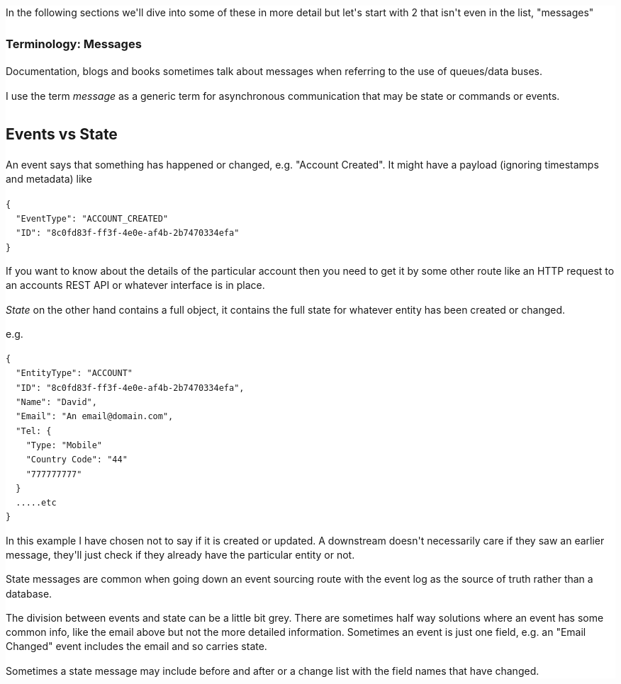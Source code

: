 In the following sections we'll dive into some of these in more detail but let's start with 2 that isn't even in the list, "messages"

### Terminology: Messages
Documentation, blogs and books sometimes talk about messages when referring to the use of queues/data buses.  

I use the term *message* as a generic term for asynchronous communication that may be state or commands or events.

## Events vs State
An event says that something has happened or changed, e.g. "Account Created". 
It might have a payload (ignoring timestamps and metadata) like 
```
{
  "EventType": "ACCOUNT_CREATED"
  "ID": "8c0fd83f-ff3f-4e0e-af4b-2b7470334efa"
}
```
If you want to know about the details of the particular account then you need to get it by some other route like an HTTP request to an accounts REST API or whatever interface is in place. 

*State* on the other hand contains a full object, it contains the full state for whatever entity has been created or changed. 

e.g.

```
{
  "EntityType": "ACCOUNT"
  "ID": "8c0fd83f-ff3f-4e0e-af4b-2b7470334efa",
  "Name": "David",
  "Email": "An email@domain.com",
  "Tel: {
    "Type: "Mobile"
    "Country Code": "44"
    "777777777"
  }
  .....etc
}
```
In this example I have chosen not to say if it is created or updated. A downstream doesn't necessarily care if they saw an earlier message, they'll just check if they already have the particular entity or not. 

State messages are common when going down an event sourcing route with the event log as the source of truth rather than a database.

The division between events and state can be a little bit grey. There are sometimes half way solutions where an event has some common info, like the email above but not the more detailed information. Sometimes an event is just one field, e.g. an "Email Changed" event includes the email and so carries state. 

Sometimes a state message may include before and after or a change list with the field names that have changed. 
